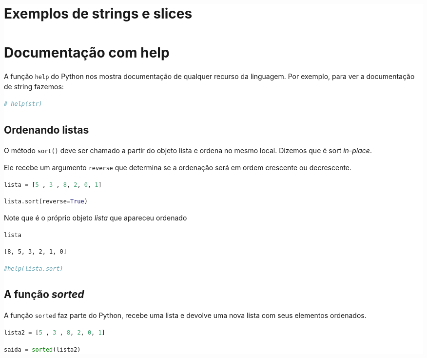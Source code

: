 # Exemplos de strings e slices

# Documentação com help

A função `help` do Python nos mostra  documentação de qualquer recurso da linguagem. Por exemplo, para ver a documentação de string fazemos: 


```python
# help(str)
```

## Ordenando listas

O método `sort()` deve ser chamado a partir do objeto lista e ordena no mesmo local. Dizemos que é sort *in-place*.

Ele recebe um argumento `reverse` que determina se a ordenação será em ordem crescente ou decrescente. 


```python
lista = [5 , 3 , 8, 2, 0, 1]
```


```python
lista.sort(reverse=True)
```

Note que é o próprio objeto *lista* que apareceu ordenado


```python
lista
```




    [8, 5, 3, 2, 1, 0]




```python
#help(lista.sort)
```

## A função *sorted*

A função `sorted` faz parte do Python, recebe uma lista e devolve uma nova lista com seus elementos ordenados.


```python
lista2 = [5 , 3 , 8, 2, 0, 1]
```


```python
saida = sorted(lista2)
```
